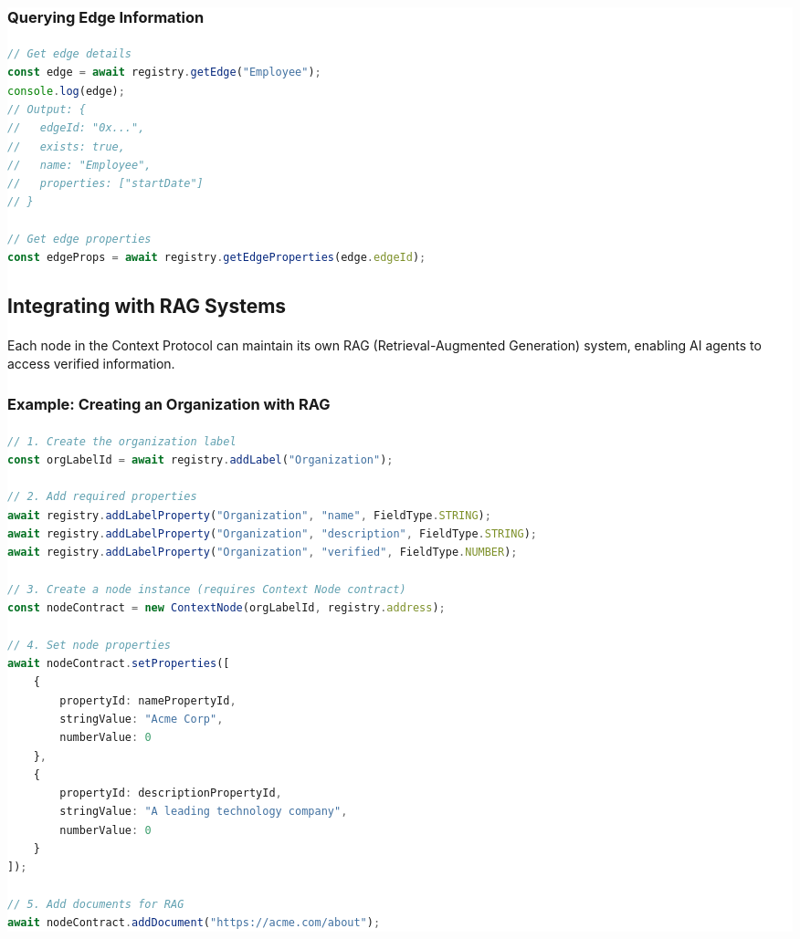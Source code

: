```typescript
```

### Querying Edge Information

```typescript
// Get edge details
const edge = await registry.getEdge("Employee");
console.log(edge);
// Output: {
//   edgeId: "0x...",
//   exists: true,
//   name: "Employee",
//   properties: ["startDate"]
// }

// Get edge properties
const edgeProps = await registry.getEdgeProperties(edge.edgeId);
```

## Integrating with RAG Systems

Each node in the Context Protocol can maintain its own RAG (Retrieval-Augmented Generation) system, enabling AI agents to access verified information.

### Example: Creating an Organization with RAG

```typescript
// 1. Create the organization label
const orgLabelId = await registry.addLabel("Organization");

// 2. Add required properties
await registry.addLabelProperty("Organization", "name", FieldType.STRING);
await registry.addLabelProperty("Organization", "description", FieldType.STRING);
await registry.addLabelProperty("Organization", "verified", FieldType.NUMBER);

// 3. Create a node instance (requires Context Node contract)
const nodeContract = new ContextNode(orgLabelId, registry.address);

// 4. Set node properties
await nodeContract.setProperties([
    {
        propertyId: namePropertyId,
        stringValue: "Acme Corp",
        numberValue: 0
    },
    {
        propertyId: descriptionPropertyId,
        stringValue: "A leading technology company",
        numberValue: 0
    }
]);

// 5. Add documents for RAG
await nodeContract.addDocument("https://acme.com/about");
```
